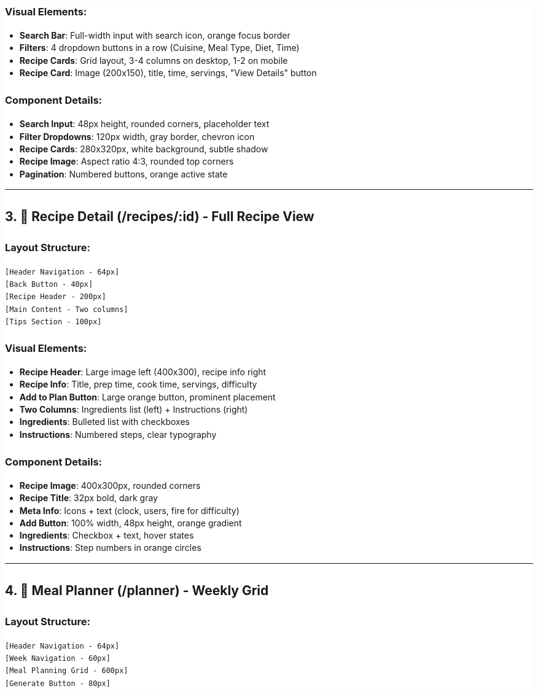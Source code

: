 ### Visual Elements:
- **Search Bar**: Full-width input with search icon, orange focus border
- **Filters**: 4 dropdown buttons in a row (Cuisine, Meal Type, Diet, Time)
- **Recipe Cards**: Grid layout, 3-4 columns on desktop, 1-2 on mobile
- **Recipe Card**: Image (200x150), title, time, servings, "View Details" button

### Component Details:
- **Search Input**: 48px height, rounded corners, placeholder text
- **Filter Dropdowns**: 120px width, gray border, chevron icon
- **Recipe Cards**: 280x320px, white background, subtle shadow
- **Recipe Image**: Aspect ratio 4:3, rounded top corners
- **Pagination**: Numbered buttons, orange active state

---

## 3. 📖 Recipe Detail (/recipes/:id) - Full Recipe View

### Layout Structure:
```
[Header Navigation - 64px]
[Back Button - 40px]
[Recipe Header - 200px]
[Main Content - Two columns]
[Tips Section - 100px]
```

### Visual Elements:
- **Recipe Header**: Large image left (400x300), recipe info right
- **Recipe Info**: Title, prep time, cook time, servings, difficulty
- **Add to Plan Button**: Large orange button, prominent placement
- **Two Columns**: Ingredients list (left) + Instructions (right)
- **Ingredients**: Bulleted list with checkboxes
- **Instructions**: Numbered steps, clear typography

### Component Details:
- **Recipe Image**: 400x300px, rounded corners
- **Recipe Title**: 32px bold, dark gray
- **Meta Info**: Icons + text (clock, users, fire for difficulty)
- **Add Button**: 100% width, 48px height, orange gradient
- **Ingredients**: Checkbox + text, hover states
- **Instructions**: Step numbers in orange circles

---

## 4. 📅 Meal Planner (/planner) - Weekly Grid

### Layout Structure:
```
[Header Navigation - 64px]
[Week Navigation - 60px]
[Meal Planning Grid - 600px]
[Generate Button - 80px]
```
